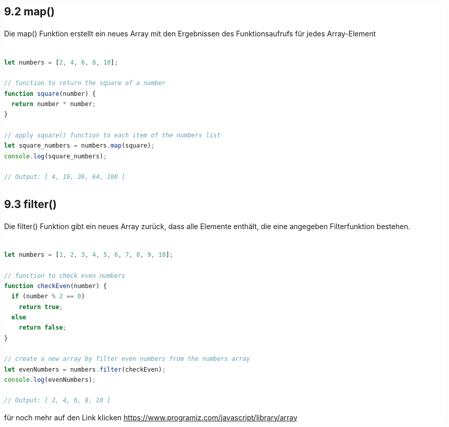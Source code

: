 ## 9.2 map()
Die map() Funktion erstellt ein neues Array mit den Ergebnissen des Funktionsaufrufs für jedes Array-Element

```js

let numbers = [2, 4, 6, 8, 10];

// function to return the square of a number
function square(number) {
  return number * number;
}

// apply square() function to each item of the numbers list
let square_numbers = numbers.map(square);
console.log(square_numbers);

// Output: [ 4, 16, 36, 64, 100 ]
```

## 9.3 filter()
Die filter() Funktion  gibt ein neues Array zurück, dass alle Elemente enthält, die eine angegeben Filterfunktion bestehen.

```js

let numbers = [1, 2, 3, 4, 5, 6, 7, 8, 9, 10];

// function to check even numbers
function checkEven(number) {
  if (number % 2 == 0)
    return true;
  else
    return false;
}

// create a new array by filter even numbers from the numbers array
let evenNumbers = numbers.filter(checkEven);
console.log(evenNumbers);

// Output: [ 2, 4, 6, 8, 10 ]
```

für noch mehr auf den Link klicken
https://www.programiz.com/javascript/library/array


